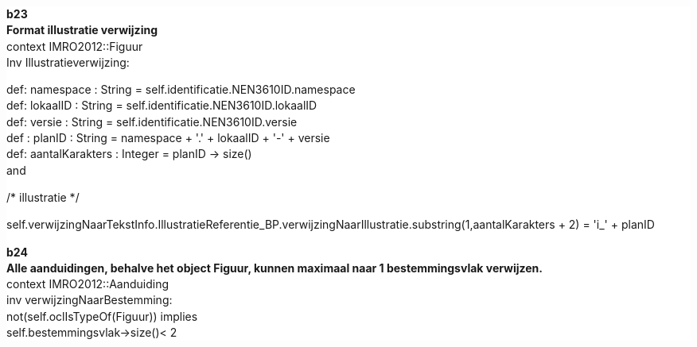 </td>
</tr>
<tr><td align='left' style='border-top: 0.5pt solid #666666; border-left: 0.5pt solid #666666; border-bottom: 0.5pt solid #666666; border-right: 0.5pt solid #666666; background-color: none;'></td>
<td align='left' style='border-top: 0.5pt solid #666666; border-left: 0.5pt solid #666666; border-bottom: 0.5pt solid #666666; border-right: 0.5pt solid #666666; background-color: none;'></td>
</tr>
<tr><td align='left' style='border-top: 0.5pt solid #666666; border-left: 0.5pt solid #666666; border-bottom: 0.5pt solid #666666; border-right: 0.5pt solid #666666; background-color: none;'><b>b23</b><br/>
</td>
<td align='left' style='border-top: 0.5pt solid #666666; border-left: 0.5pt solid #666666; border-bottom: 0.5pt solid #666666; border-right: 0.5pt solid #666666; background-color: none;'><b>Format illustratie verwijzing</b><br/>
</td>
</tr>
<tr><td align='left' style='border-top: 0.5pt solid #666666; border-left: 0.5pt solid #666666; border-bottom: 0.5pt solid #666666; border-right: 0.5pt solid #666666; background-color: none;'></td>
<td align='left' style='border-top: 0.5pt solid #666666; border-left: 0.5pt solid #666666; border-bottom: 0.5pt solid #666666; border-right: 0.5pt solid #666666; background-color: none;'>context IMRO2012::Figuur<br/>
Inv Illustratieverwijzing:

def: namespace : String = self.identificatie.NEN3610ID.namespace<br/>
def: lokaalID : String = self.identificatie.NEN3610ID.lokaalID<br/>
def: versie : String = self.identificatie.NEN3610ID.versie<br/>
def : planID : String = namespace + '.' + lokaalID + '-' + versie<br/>
def: aantalKarakters : Integer = planID -&gt; size()<br/>
and

/* illustratie */

self.verwijzingNaarTekstInfo.IllustratieReferentie_BP.verwijzingNaarIllustratie.substring(1,aantalKarakters + 2) = 'i_' + planID<br/>
</td>
</tr>
<tr><td align='left' style='border-top: 0.5pt solid #666666; border-left: 0.5pt solid #666666; border-bottom: 0.5pt solid #666666; border-right: 0.5pt solid #666666; background-color: none;'></td>
<td align='left' style='border-top: 0.5pt solid #666666; border-left: 0.5pt solid #666666; border-bottom: 0.5pt solid #666666; border-right: 0.5pt solid #666666; background-color: none;'></td>
</tr>
<tr><td align='left' style='border-top: 0.5pt solid #666666; border-left: 0.5pt solid #666666; border-bottom: 0.5pt solid #666666; border-right: 0.5pt solid #666666; background-color: none;'><b>b24</b><br/>
</td>
<td align='left' style='border-top: 0.5pt solid #666666; border-left: 0.5pt solid #666666; border-bottom: 0.5pt solid #666666; border-right: 0.5pt solid #666666; background-color: none;'><b>Alle aanduidingen, behalve het object Figuur, kunnen maximaal naar 1 bestemmingsvlak verwijzen.</b><br/>
</td>
</tr>
<tr><td align='left' style='border-top: 0.5pt solid #666666; border-left: 0.5pt solid #666666; border-bottom: 0.5pt solid #666666; border-right: 0.5pt solid #666666; background-color: none;'></td>
<td align='left' style='border-top: 0.5pt solid #666666; border-left: 0.5pt solid #666666; border-bottom: 0.5pt solid #666666; border-right: 0.5pt solid #666666; background-color: none;'>context IMRO2012::Aanduiding<br/>
inv verwijzingNaarBestemming:<br/>
not(self.oclIsTypeOf(Figuur)) implies<br/>
self.bestemmingsvlak-&gt;size()&lt; 2
